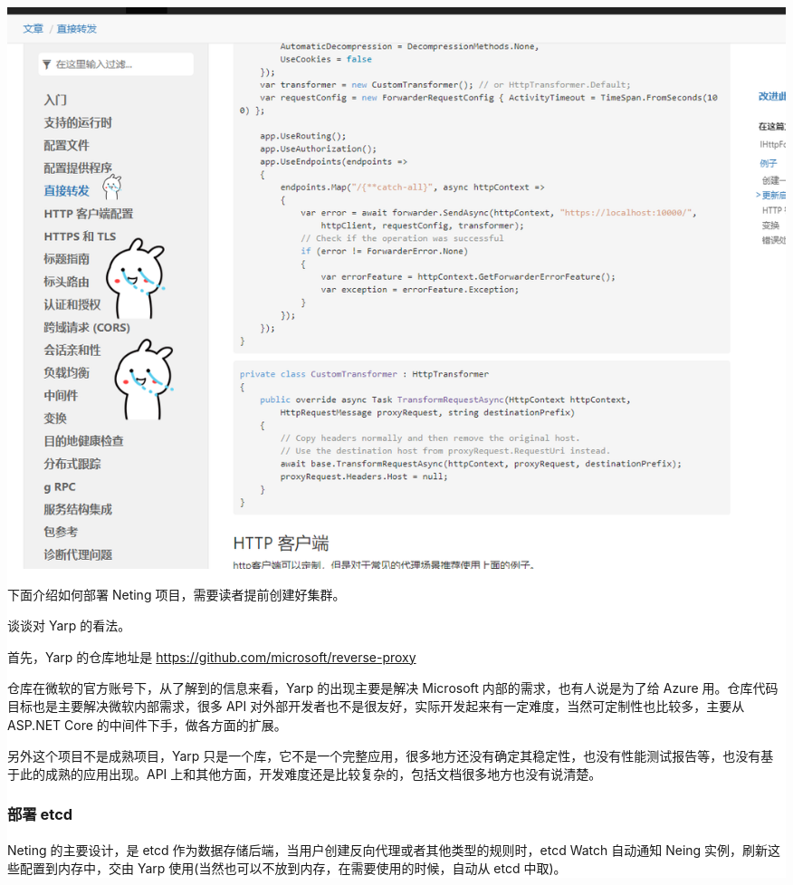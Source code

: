 ![image-20220109125624029](images/image-20220109125624029.png)



下面介绍如何部署 Neting 项目，需要读者提前创建好集群。



谈谈对 Yarp 的看法。

首先，Yarp 的仓库地址是 https://github.com/microsoft/reverse-proxy

仓库在微软的官方账号下，从了解到的信息来看，Yarp 的出现主要是解决 Microsoft 内部的需求，也有人说是为了给 Azure 用。仓库代码目标也是主要解决微软内部需求，很多 API 对外部开发者也不是很友好，实际开发起来有一定难度，当然可定制性也比较多，主要从 ASP.NET Core 的中间件下手，做各方面的扩展。

另外这个项目不是成熟项目，Yarp 只是一个库，它不是一个完整应用，很多地方还没有确定其稳定性，也没有性能测试报告等，也没有基于此的成熟的应用出现。API 上和其他方面，开发难度还是比较复杂的，包括文档很多地方也没有说清楚。



### 部署 etcd

Neting 的主要设计，是 etcd 作为数据存储后端，当用户创建反向代理或者其他类型的规则时，etcd Watch 自动通知 Neing 实例，刷新这些配置到内存中，交由 Yarp 使用(当然也可以不放到内存，在需要使用的时候，自动从 etcd 中取)。
